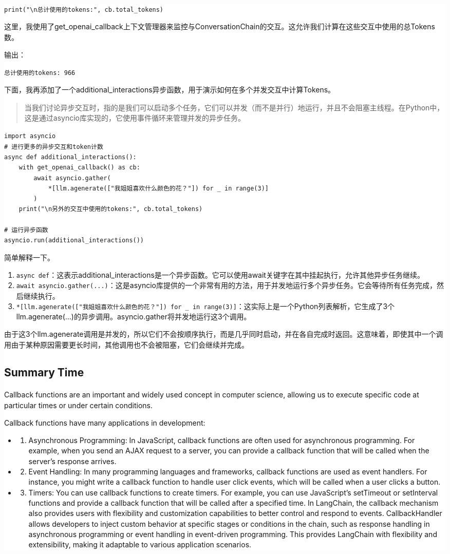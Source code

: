 ```plain
print("\n总计使用的tokens:", cb.total_tokens)

```
这里，我使用了get\_openai\_callback上下文管理器来监控与ConversationChain的交互。这允许我们计算在这些交互中使用的总Tokens数。

输出：

```plain
总计使用的tokens: 966

```

下面，我再添加了一个additional\_interactions异步函数，用于演示如何在多个并发交互中计算Tokens。

> 当我们讨论异步交互时，指的是我们可以启动多个任务，它们可以并发（而不是并行）地运行，并且不会阻塞主线程。在Python中，这是通过asyncio库实现的，它使用事件循环来管理并发的异步任务。

```plain
import asyncio
# 进行更多的异步交互和token计数
async def additional_interactions():
    with get_openai_callback() as cb:
        await asyncio.gather(
            *[llm.agenerate(["我姐姐喜欢什么颜色的花？"]) for _ in range(3)]
        )
    print("\n另外的交互中使用的tokens:", cb.total_tokens)

# 运行异步函数
asyncio.run(additional_interactions())

```

简单解释一下。

1. `async def`：这表示additional\_interactions是一个异步函数。它可以使用await关键字在其中挂起执行，允许其他异步任务继续。
2. `await asyncio.gather(...)`：这是asyncio库提供的一个非常有用的方法，用于并发地运行多个异步任务。它会等待所有任务完成，然后继续执行。
3. `*[llm.agenerate(["我姐姐喜欢什么颜色的花？"]) for _ in range(3)]`：这实际上是一个Python列表解析，它生成了3个 llm.agenerate(…)的异步调用。asyncio.gather将并发地运行这3个调用。

由于这3个llm.agenerate调用是并发的，所以它们不会按顺序执行，而是几乎同时启动，并在各自完成时返回。这意味着，即使其中一个调用由于某种原因需要更长时间，其他调用也不会被阻塞，它们会继续并完成。

## Summary Time
Callback functions are an important and widely used concept in computer science, allowing us to execute specific code at particular times or under certain conditions.

Callback functions have many applications in development:

- 1. Asynchronous Programming: In JavaScript, callback functions are often used for asynchronous programming. For example, when you send an AJAX request to a server, you can provide a callback function that will be called when the server’s response arrives.
- 2. Event Handling: In many programming languages and frameworks, callback functions are used as event handlers. For instance, you might write a callback function to handle user click events, which will be called when a user clicks a button.
- 3. Timers: You can use callback functions to create timers. For example, you can use JavaScript’s setTimeout or setInterval functions and provide a callback function that will be called after a specified time.
In LangChain, the callback mechanism also provides users with flexibility and customization capabilities to better control and respond to events. CallbackHandler allows developers to inject custom behavior at specific stages or conditions in the chain, such as response handling in asynchronous programming or event handling in event-driven programming. This provides LangChain with flexibility and extensibility, making it adaptable to various application scenarios.
